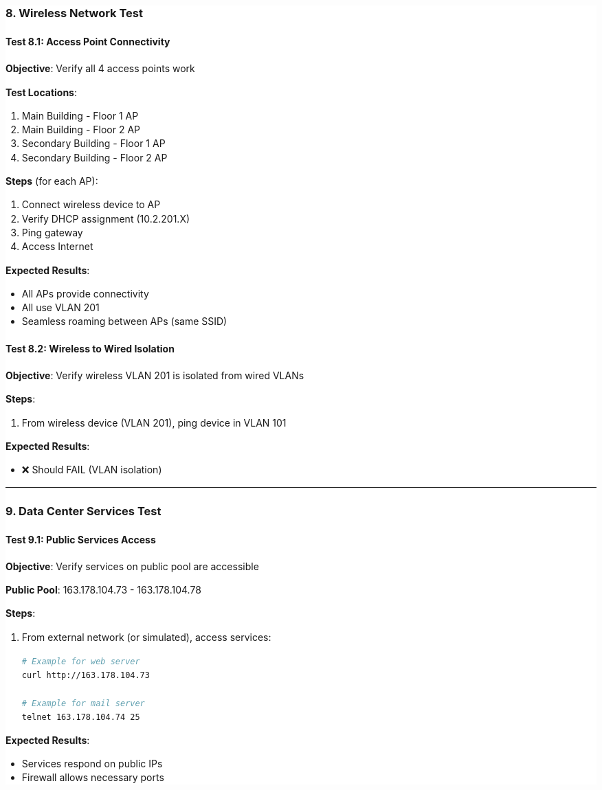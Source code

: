 
### 8. Wireless Network Test

#### Test 8.1: Access Point Connectivity
**Objective**: Verify all 4 access points work

**Test Locations**:
1. Main Building - Floor 1 AP
2. Main Building - Floor 2 AP
3. Secondary Building - Floor 1 AP
4. Secondary Building - Floor 2 AP

**Steps** (for each AP):
1. Connect wireless device to AP
2. Verify DHCP assignment (10.2.201.X)
3. Ping gateway
4. Access Internet

**Expected Results**:
- All APs provide connectivity
- All use VLAN 201
- Seamless roaming between APs (same SSID)

#### Test 8.2: Wireless to Wired Isolation
**Objective**: Verify wireless VLAN 201 is isolated from wired VLANs

**Steps**:
1. From wireless device (VLAN 201), ping device in VLAN 101

**Expected Results**:
- ❌ Should FAIL (VLAN isolation)

---

### 9. Data Center Services Test

#### Test 9.1: Public Services Access
**Objective**: Verify services on public pool are accessible

**Public Pool**: 163.178.104.73 - 163.178.104.78

**Steps**:
1. From external network (or simulated), access services:
   ```bash
   # Example for web server
   curl http://163.178.104.73
   
   # Example for mail server
   telnet 163.178.104.74 25
   ```

**Expected Results**:
- Services respond on public IPs
- Firewall allows necessary ports

